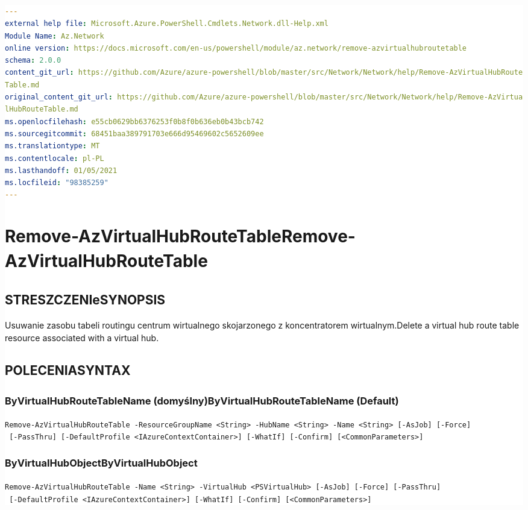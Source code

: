 ```yaml
---
external help file: Microsoft.Azure.PowerShell.Cmdlets.Network.dll-Help.xml
Module Name: Az.Network
online version: https://docs.microsoft.com/en-us/powershell/module/az.network/remove-azvirtualhubroutetable
schema: 2.0.0
content_git_url: https://github.com/Azure/azure-powershell/blob/master/src/Network/Network/help/Remove-AzVirtualHubRouteTable.md
original_content_git_url: https://github.com/Azure/azure-powershell/blob/master/src/Network/Network/help/Remove-AzVirtualHubRouteTable.md
ms.openlocfilehash: e55cb0629bb6376253f0b8f0b636eb0b43bcb742
ms.sourcegitcommit: 68451baa389791703e666d95469602c5652609ee
ms.translationtype: MT
ms.contentlocale: pl-PL
ms.lasthandoff: 01/05/2021
ms.locfileid: "98385259"
---
```

# <span data-ttu-id="b5023-101">Remove-AzVirtualHubRouteTable</span><span class="sxs-lookup"><span data-stu-id="b5023-101">Remove-AzVirtualHubRouteTable</span></span>

## <span data-ttu-id="b5023-102">STRESZCZENIe</span><span class="sxs-lookup"><span data-stu-id="b5023-102">SYNOPSIS</span></span>
<span data-ttu-id="b5023-103">Usuwanie zasobu tabeli routingu centrum wirtualnego skojarzonego z koncentratorem wirtualnym.</span><span class="sxs-lookup"><span data-stu-id="b5023-103">Delete a virtual hub route table resource associated with a virtual hub.</span></span>

## <span data-ttu-id="b5023-104">POLECENIA</span><span class="sxs-lookup"><span data-stu-id="b5023-104">SYNTAX</span></span>

### <span data-ttu-id="b5023-105">ByVirtualHubRouteTableName (domyślny)</span><span class="sxs-lookup"><span data-stu-id="b5023-105">ByVirtualHubRouteTableName (Default)</span></span>
```
Remove-AzVirtualHubRouteTable -ResourceGroupName <String> -HubName <String> -Name <String> [-AsJob] [-Force]
 [-PassThru] [-DefaultProfile <IAzureContextContainer>] [-WhatIf] [-Confirm] [<CommonParameters>]
```

### <span data-ttu-id="b5023-106">ByVirtualHubObject</span><span class="sxs-lookup"><span data-stu-id="b5023-106">ByVirtualHubObject</span></span>
```
Remove-AzVirtualHubRouteTable -Name <String> -VirtualHub <PSVirtualHub> [-AsJob] [-Force] [-PassThru]
 [-DefaultProfile <IAzureContextContainer>] [-WhatIf] [-Confirm] [<CommonParameters>]
```
